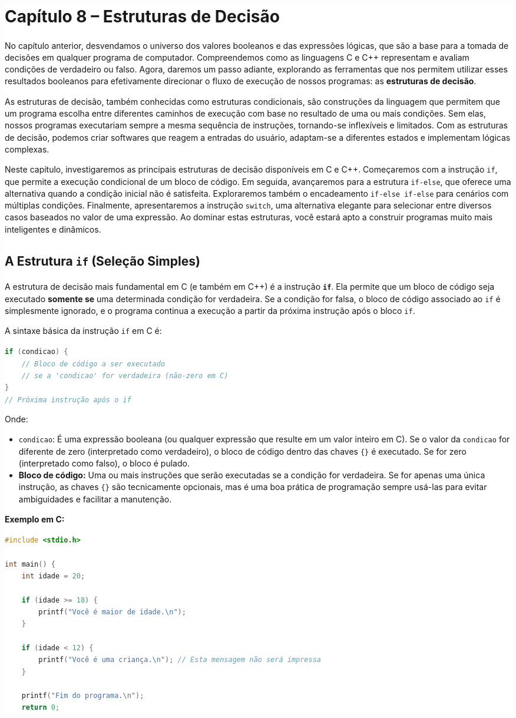 # Capítulo 8 – Estruturas de Decisão

No capítulo anterior, desvendamos o universo dos valores booleanos e das expressões lógicas, que são a base para a tomada de decisões em qualquer programa de computador. Compreendemos como as linguagens C e C++ representam e avaliam condições de verdadeiro ou falso. Agora, daremos um passo adiante, explorando as ferramentas que nos permitem utilizar esses resultados booleanos para efetivamente direcionar o fluxo de execução de nossos programas: as **estruturas de decisão**.

As estruturas de decisão, também conhecidas como estruturas condicionais, são construções da linguagem que permitem que um programa escolha entre diferentes caminhos de execução com base no resultado de uma ou mais condições. Sem elas, nossos programas executariam sempre a mesma sequência de instruções, tornando-se inflexíveis e limitados. Com as estruturas de decisão, podemos criar softwares que reagem a entradas do usuário, adaptam-se a diferentes estados e implementam lógicas complexas.

Neste capítulo, investigaremos as principais estruturas de decisão disponíveis em C e C++. Começaremos com a instrução `if`, que permite a execução condicional de um bloco de código. Em seguida, avançaremos para a estrutura `if-else`, que oferece uma alternativa quando a condição inicial não é satisfeita. Exploraremos também o encadeamento `if-else if-else` para cenários com múltiplas condições. Finalmente, apresentaremos a instrução `switch`, uma alternativa elegante para selecionar entre diversos casos baseados no valor de uma expressão. Ao dominar estas estruturas, você estará apto a construir programas muito mais inteligentes e dinâmicos.

## A Estrutura `if` (Seleção Simples)

A estrutura de decisão mais fundamental em C (e também em C++) é a instrução **`if`**. Ela permite que um bloco de código seja executado **somente se** uma determinada condição for verdadeira. Se a condição for falsa, o bloco de código associado ao `if` é simplesmente ignorado, e o programa continua a execução a partir da próxima instrução após o bloco `if`.

A sintaxe básica da instrução `if` em C é:

```c
if (condicao) {
    // Bloco de código a ser executado
    // se a 'condicao' for verdadeira (não-zero em C)
}
// Próxima instrução após o if
```

Onde:

- `condicao`: É uma expressão booleana (ou qualquer expressão que resulte em um valor inteiro em C). Se o valor da `condicao` for diferente de zero (interpretado como verdadeiro), o bloco de código dentro das chaves `{}` é executado. Se for zero (interpretado como falso), o bloco é pulado.
- **Bloco de código:** Uma ou mais instruções que serão executadas se a condição for verdadeira. Se for apenas uma única instrução, as chaves `{}` são tecnicamente opcionais, mas é uma boa prática de programação sempre usá-las para evitar ambiguidades e facilitar a manutenção.

**Exemplo em C:**

```c
#include <stdio.h>

int main() {
    int idade = 20;

    if (idade >= 18) {
        printf("Você é maior de idade.\n");
    }

    if (idade < 12) {
        printf("Você é uma criança.\n"); // Esta mensagem não será impressa
    }

    printf("Fim do programa.\n");
    return 0;
```